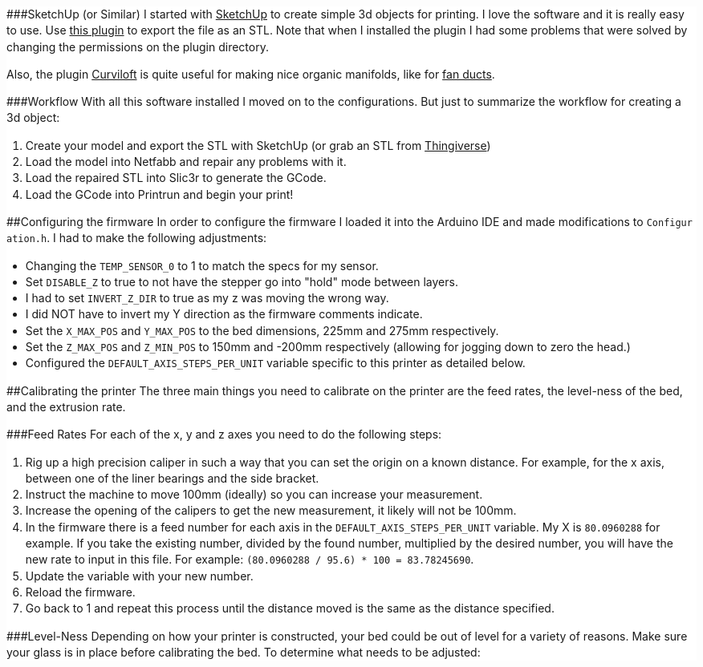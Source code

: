 ###SketchUp (or Similar)
I started with [SketchUp](http://www.sketchup.com/) to create simple 3d objects for printing. I love the software and it is really easy to use. Use [this plugin](https://github.com/SketchUp/sketchup-stl) to export the file as an STL. Note that when I installed the plugin I had some problems that were solved by changing the permissions on the plugin directory.

Also, the plugin [Curviloft](http://sketchupdate.blogspot.com/2012/01/organic-modeling-made-simple-with.html) is quite useful for making nice organic manifolds, like for [fan ducts](http://www.thingiverse.com/thing:108972).

###Workflow
With all this software installed I moved on to the configurations. But just to summarize the workflow for creating a 3d object:

1. Create your model and export the STL with SketchUp (or grab an STL from [Thingiverse](http://www.thingiverse.com/))
2. Load the model into Netfabb and repair any problems with it.
3. Load the repaired STL into Slic3r to generate the GCode.
4. Load the GCode into Printrun and begin your print!

##Configuring the firmware
In order to configure the firmware I loaded it into the Arduino IDE and made modifications to `Configuration.h`. I had to make the following adjustments:

- Changing the `TEMP_SENSOR_0` to 1 to match the specs for my sensor.
- Set `DISABLE_Z` to true to not have the stepper go into "hold" mode between layers.
- I had to set `INVERT_Z_DIR` to true as my z was moving the wrong way.
- I did NOT have to invert my Y direction as the firmware comments indicate.
- Set the `X_MAX_POS` and `Y_MAX_POS` to the bed dimensions, 225mm and 275mm respectively.
- Set the `Z_MAX_POS` and `Z_MIN_POS` to 150mm and -200mm respectively (allowing for jogging down to zero the head.)
- Configured the `DEFAULT_AXIS_STEPS_PER_UNIT` variable specific to this printer as detailed below.

##Calibrating the printer
The three main things you need to calibrate on the printer are the feed rates, the level-ness of the bed, and the extrusion rate.

###Feed Rates
For each of the x, y and z axes you need to do the following steps:

1. Rig up a high precision caliper in such a way that you can set the origin on a known distance. For example, for the x axis, between one of the liner bearings and the side bracket.
2. Instruct the machine to move 100mm (ideally) so you can increase your measurement.
3. Increase the opening of the calipers to get the new measurement, it likely will not be 100mm.
4. In the firmware there is a feed number for each axis in the `DEFAULT_AXIS_STEPS_PER_UNIT` variable. My X is `80.0960288` for example. If you take the existing number, divided by the found number, multiplied by the desired number, you will have the new rate to input in this file. For example: `(80.0960288 / 95.6) * 100 = 83.78245690`.
5. Update the variable with your new number.
6. Reload the firmware.
7. Go back to 1 and repeat this process until the distance moved is the same as the distance specified.

###Level-Ness
Depending on how your printer is constructed, your bed could be out of level for a variety of reasons. Make sure your glass is in place before calibrating the bed. To determine what needs to be adjusted:
